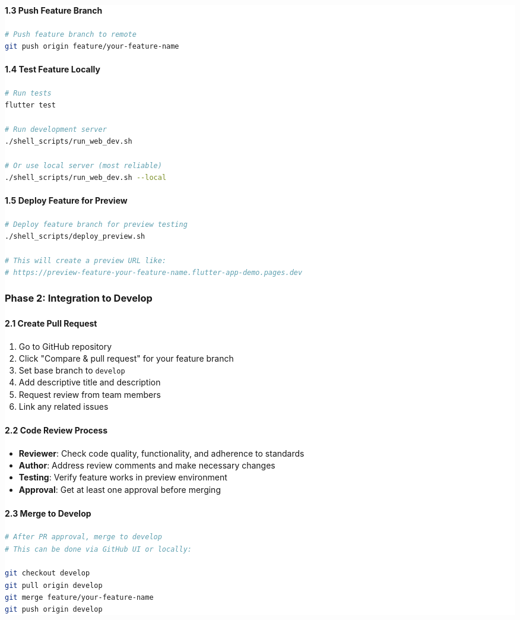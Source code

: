 #### 1.3 Push Feature Branch
```bash
# Push feature branch to remote
git push origin feature/your-feature-name
```

#### 1.4 Test Feature Locally
```bash
# Run tests
flutter test

# Run development server
./shell_scripts/run_web_dev.sh

# Or use local server (most reliable)
./shell_scripts/run_web_dev.sh --local
```

#### 1.5 Deploy Feature for Preview
```bash
# Deploy feature branch for preview testing
./shell_scripts/deploy_preview.sh

# This will create a preview URL like:
# https://preview-feature-your-feature-name.flutter-app-demo.pages.dev
```

### Phase 2: Integration to Develop

#### 2.1 Create Pull Request
1. Go to GitHub repository
2. Click "Compare & pull request" for your feature branch
3. Set base branch to `develop`
4. Add descriptive title and description
5. Request review from team members
6. Link any related issues

#### 2.2 Code Review Process
- **Reviewer**: Check code quality, functionality, and adherence to standards
- **Author**: Address review comments and make necessary changes
- **Testing**: Verify feature works in preview environment
- **Approval**: Get at least one approval before merging

#### 2.3 Merge to Develop
```bash
# After PR approval, merge to develop
# This can be done via GitHub UI or locally:

git checkout develop
git pull origin develop
git merge feature/your-feature-name
git push origin develop
```
